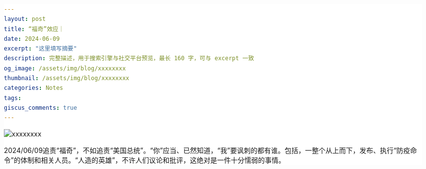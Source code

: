 ```yaml
---
layout: post
title: “福奇”效应｜
date: 2024-06-09
excerpt: "这里填写摘要"
description: 完整描述，用于搜索引擎与社交平台预览，最长 160 字，可与 excerpt 一致
og_image: /assets/img/blog/xxxxxxxx
thumbnail: /assets/img/blog/xxxxxxxx
categories: Notes
tags:
giscus_comments: true
---
```


<img src="/assets/img/blog/xxxxxxxx" style="width:100%;" alt="xxxxxxxx">

2024/06/09追责“福奇”，不如追责“美国总统”。“你”应当、已然知道，“我”要讽刺的都有谁。包括，一整个从上而下，发布、执行“防疫命令”的体制和相关人员。“人造的英雄”，不许人们议论和批评，这绝对是一件十分懦弱的事情。

